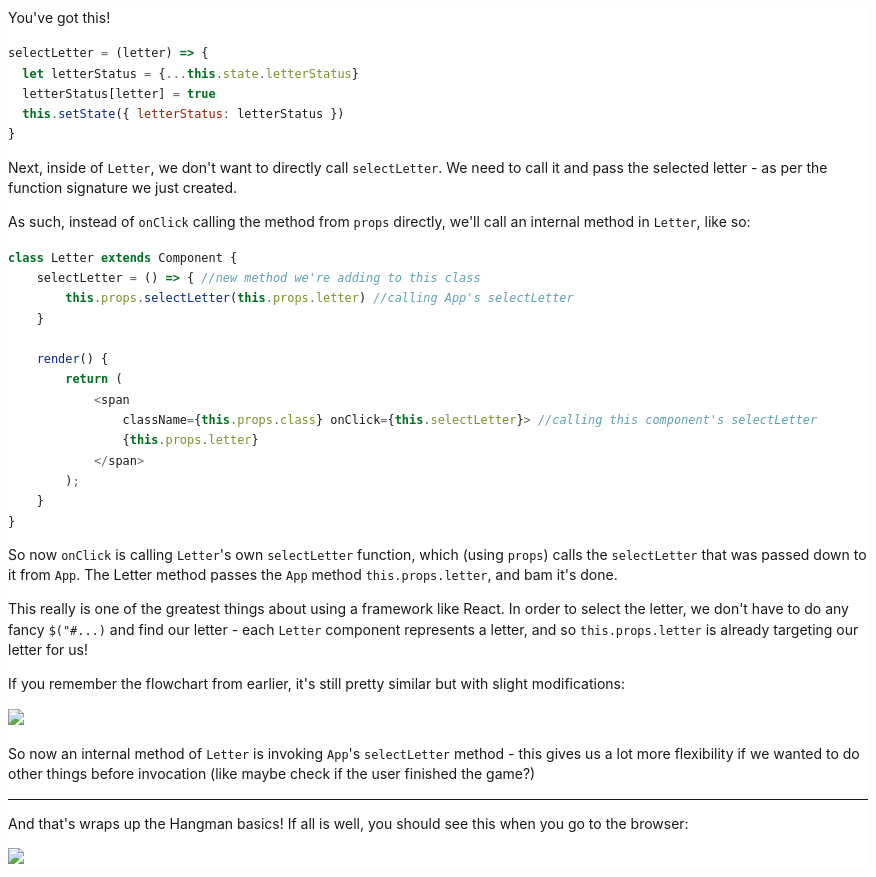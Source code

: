 You've got this!

```javascript
selectLetter = (letter) => {
  let letterStatus = {...this.state.letterStatus}
  letterStatus[letter] = true
  this.setState({ letterStatus: letterStatus })
}
```

Next, inside of `Letter`, we don't want to directly call `selectLetter`. We need to call it and pass the selected letter - as per the function signature we just created.

As such, instead of `onClick` calling the method from `props` directly, we'll call an internal method in `Letter`, like so:

```javascript
class Letter extends Component {
    selectLetter = () => { //new method we're adding to this class
        this.props.selectLetter(this.props.letter) //calling App's selectLetter
    }
    
    render() {
        return (
            <span
                className={this.props.class} onClick={this.selectLetter}> //calling this component's selectLetter
                {this.props.letter}
            </span>
        );
    }
}
```

So now `onClick` is calling `Letter`'s own `selectLetter` function, which (using `props`) calls the `selectLetter` that was passed down to it from `App`. The Letter method passes the `App` method `this.props.letter`, and bam it's done.

This really is one of the greatest things about using a framework like React. In order to select the letter, we don't have to do any fancy `$("#...)` and find our letter - each `Letter` component represents a letter, and so `this.props.letter` is already targeting our letter for us!

If you remember the flowchart from earlier, it's still pretty similar but with slight modifications:

![](https://s3-us-west-2.amazonaws.com/learn-app/lesson-images/react-data-flowchart-selectLetter.PNG)

So now an internal method of `Letter` is invoking `App`'s `selectLetter` method - this gives us a lot more flexibility if we wanted to do other things before invocation (like maybe check if the user finished the game?)

* * *

And that's wraps up the Hangman basics! If all is well, you should see this when you go to the browser:

![](https://s3-us-west-2.amazonaws.com/learn-app/lesson-images/working-hangman-start.PNG)
